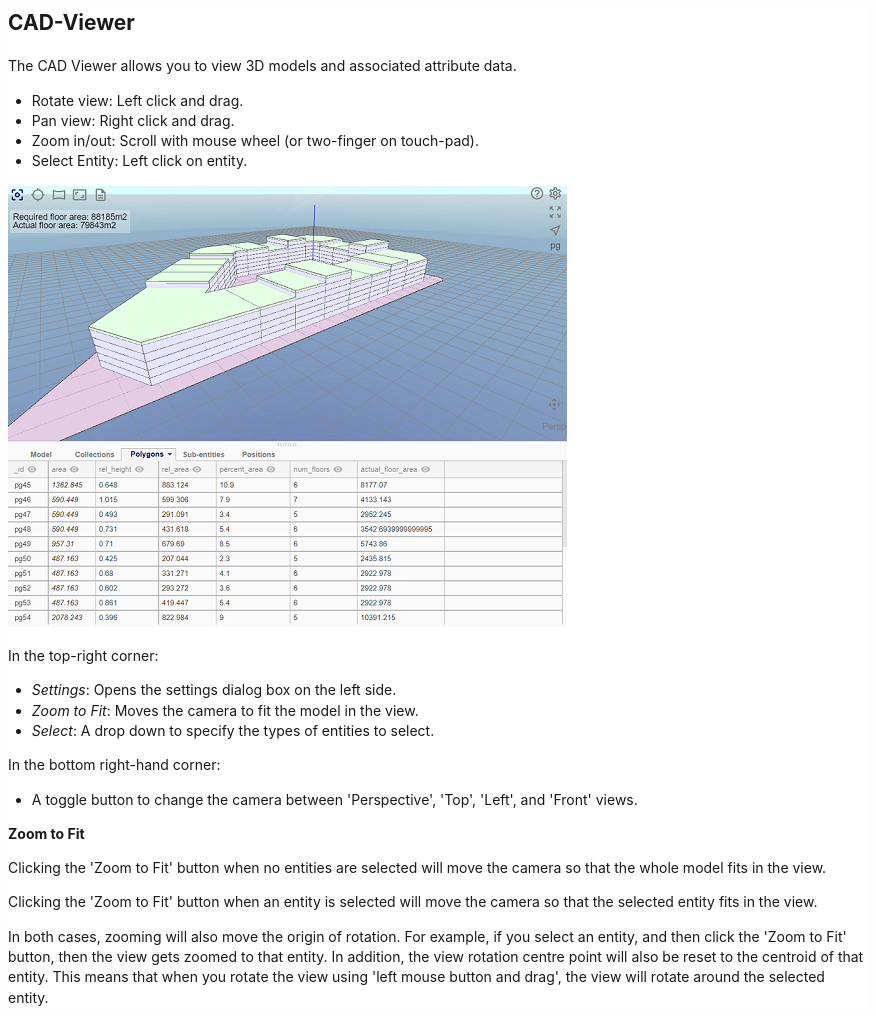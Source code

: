 ## CAD-Viewer  
  
The CAD Viewer allows you to view 3D models and associated attribute data.

* Rotate view: Left click and drag.
* Pan view: Right click and drag.
* Zoom in/out: Scroll with mouse wheel (or two-finger on touch-pad).
* Select Entity: Left click on entity.

![CAD Viewer](assets/typedoc-json/docVW/imgs/viewer_cad_sml.png)

In the top-right corner:
* _Settings_: Opens the settings dialog box on the left side.
* _Zoom to Fit_: Moves the camera to fit the model in the view.
* _Select_: A drop down to specify the types of entities to select.

In the bottom right-hand corner:
* A toggle button to change the camera between 'Perspective', 'Top', 'Left', and 'Front' views.

**Zoom to Fit**

Clicking the 'Zoom to Fit' button when no entities are selected will move the camera so that the whole model fits in the view. 

Clicking the 'Zoom to Fit' button when an entity is selected will move the camera so that the selected entity fits in the view. 

In both cases, zooming will also move the origin of rotation. For example, if you select an entity, and then click the 'Zoom to Fit' button, then the view gets zoomed to that entity. In addition, the view rotation centre point will also be reset to the centroid of that entity. This means that when you rotate the view using 'left mouse button and drag', the view will rotate around the selected entity.
